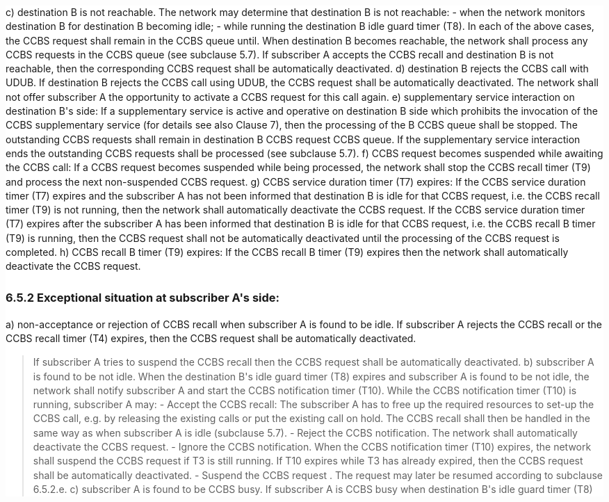 c) destination B is not reachable.
The network may determine that destination B is not reachable:
\- when the network monitors destination B for destination B becoming idle;
\- while running the destination B idle guard timer (T8).
In each of the above cases, the CCBS request shall remain in the CCBS queue
until. When destination B becomes reachable, the network shall process any
CCBS requests in the CCBS queue (see subclause 5.7).
If subscriber A accepts the CCBS recall and destination B is not reachable,
then the corresponding CCBS request shall be automatically deactivated.
d) destination B rejects the CCBS call with UDUB.
If destination B rejects the CCBS call using UDUB, the CCBS request shall be
automatically deactivated. The network shall not offer subscriber A the
opportunity to activate a CCBS request for this call again.
e) supplementary service interaction on destination B\'s side:
If a supplementary service is active and operative on destination B side which
prohibits the invocation of the CCBS supplementary service (for details see
also Clause 7), then the processing of the B CCBS queue shall be stopped. The
outstanding CCBS requests shall remain in destination B CCBS request CCBS
queue. If the supplementary service interaction ends the outstanding CCBS
requests shall be processed (see subclause 5.7).
f) CCBS request becomes suspended while awaiting the CCBS call:
If a CCBS request becomes suspended while being processed, the network shall
stop the CCBS recall timer (T9) and process the next non-suspended CCBS
request.
g) CCBS service duration timer (T7) expires:
If the CCBS service duration timer (T7) expires and the subscriber A has not
been informed that destination B is idle for that CCBS request, i.e. the CCBS
recall timer (T9) is not running, then the network shall automatically
deactivate the CCBS request.
If the CCBS service duration timer (T7) expires after the subscriber A has
been informed that destination B is idle for that CCBS request, i.e. the CCBS
recall B timer (T9) is running, then the CCBS request shall not be
automatically deactivated until the processing of the CCBS request is
completed.
h) CCBS recall B timer (T9) expires:
If the CCBS recall B timer (T9) expires then the network shall automatically
deactivate the CCBS request.
### 6.5.2 Exceptional situation at subscriber A\'s side:
a) non-acceptance or rejection of CCBS recall when subscriber A is found to be
idle.
If subscriber A rejects the CCBS recall or the CCBS recall timer (T4) expires,
then the CCBS request shall be automatically deactivated.
> If subscriber A tries to suspend the CCBS recall then the CCBS request shall
> be automatically deactivated.
b) subscriber A is found to be not idle.
When the destination B\'s idle guard timer (T8) expires and subscriber A is
found to be not idle, the network shall notify subscriber A and start the CCBS
notification timer (T10). While the CCBS notification timer (T10) is running,
subscriber A may:
\- Accept the CCBS recall: The subscriber A has to free up the required
resources to set-up the CCBS call, e.g. by releasing the existing calls or put
the existing call on hold. The CCBS recall shall then be handled in the same
way as when subscriber A is idle (subclause 5.7).
\- Reject the CCBS notification. The network shall automatically deactivate
the CCBS request.
\- Ignore the CCBS notification. When the CCBS notification timer (T10)
expires, the network shall suspend the CCBS request if T3 is still running. If
T10 expires while T3 has already expired, then the CCBS request shall be
automatically deactivated.
\- Suspend the CCBS request . The request may later be resumed according to
subclause 6.5.2.e.
c) subscriber A is found to be CCBS busy.
If subscriber A is CCBS busy when destination B\'s idle guard timer (T8)